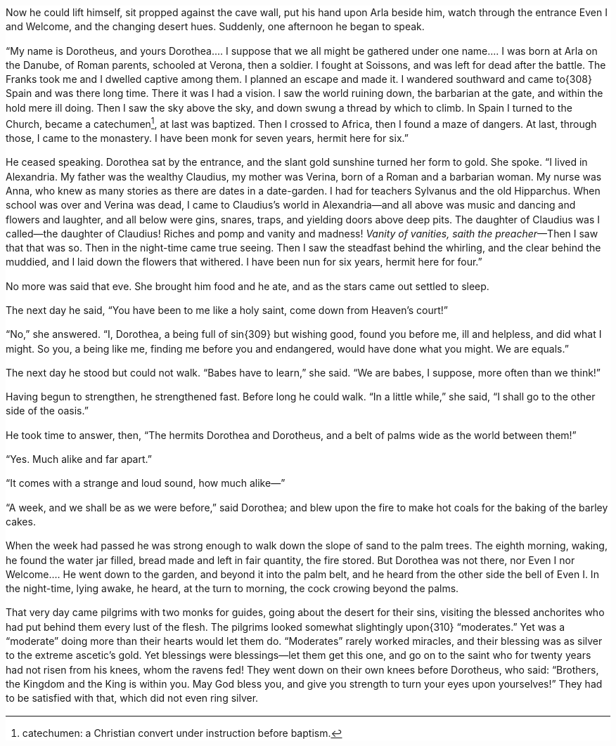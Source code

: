 Now he could lift himself, sit propped against the cave wall, put his hand upon Arla beside him, watch through the entrance Even I and Welcome, and the changing desert hues. Suddenly, one afternoon he began to speak.

“My name is Dorotheus, and yours Dorothea.... I suppose that we all might be gathered under one name.... I was born at Arla on the Danube, of Roman parents, schooled at Verona, then a soldier. I fought at Soissons, and was left for dead after the battle. The Franks took me and I dwelled captive among them. I planned an escape and made it. I wandered southward and came to{308} Spain and was there long time. There it was I had a vision. I saw the world ruining down, the barbarian at the gate, and within the hold mere ill doing. Then I saw the sky above the sky, and down swung a thread by which to climb. In Spain I turned to the Church, became a catechumen[^10], at last was baptized. Then I crossed to Africa, then I found a maze of dangers. At last, through those, I came to the monastery. I have been monk for seven years, hermit here for six.”

He ceased speaking. Dorothea sat by the entrance, and the slant gold sunshine turned her form to gold. She spoke. “I lived in Alexandria. My father was the wealthy Claudius, my mother was Verina, born of a Roman and a barbarian woman. My nurse was Anna, who knew as many stories as there are dates in a date-garden. I had for teachers Sylvanus and the old Hipparchus. When school was over and Verina was dead, I came to Claudius’s world in Alexandria—and all above was music and dancing and flowers and laughter, and all below were gins, snares, traps, and yielding doors above deep pits. The daughter of Claudius was I called—the daughter of Claudius! Riches and pomp and vanity and madness! *Vanity of vanities, saith the preacher*—Then I saw that that was so. Then in the night-time came true seeing. Then I saw the steadfast behind the whirling, and the clear behind the muddied, and I laid down the flowers that withered. I have been nun for six years, hermit here for four.”

No more was said that eve. She brought him food and he ate, and as the stars came out settled to sleep.

The next day he said, “You have been to me like a holy saint, come down from Heaven’s court!”

“No,” she answered. “I, Dorothea, a being full of sin{309} but wishing good, found you before me, ill and helpless, and did what I might. So you, a being like me, finding me before you and endangered, would have done what you might. We are equals.”

The next day he stood but could not walk. “Babes have to learn,” she said. “We are babes, I suppose, more often than we think!”

Having begun to strengthen, he strengthened fast. Before long he could walk. “In a little while,” she said, “I shall go to the other side of the oasis.”

He took time to answer, then, “The hermits Dorothea and Dorotheus, and a belt of palms wide as the world between them!”

“Yes. Much alike and far apart.”

“It comes with a strange and loud sound, how much alike—”

“A week, and we shall be as we were before,” said Dorothea; and blew upon the fire to make hot coals for the baking of the barley cakes.

When the week had passed he was strong enough to walk down the slope of sand to the palm trees. The eighth morning, waking, he found the water jar filled, bread made and left in fair quantity, the fire stored. But Dorothea was not there, nor Even I nor Welcome.... He went down to the garden, and beyond it into the palm belt, and he heard from the other side the bell of Even I. In the night-time, lying awake, he heard, at the turn to morning, the cock crowing beyond the palms.

That very day came pilgrims with two monks for guides, going about the desert for their sins, visiting the blessed anchorites who had put behind them every lust of the flesh. The pilgrims looked somewhat slightingly upon{310} “moderates.” Yet was a “moderate” doing more than their hearts would let them do. “Moderates” rarely worked miracles, and their blessing was as silver to the extreme ascetic’s gold. Yet blessings were blessings—let them get this one, and go on to the saint who for twenty years had not risen from his knees, whom the ravens fed! They went down on their own knees before Dorotheus, who said: “Brothers, the Kingdom and the King is within you. May God bless you, and give you strength to turn your eyes upon yourselves!” They had to be satisfied with that, which did not even ring silver.


[^1]: Chapter XIV appears to be set in 6th-century Egypt, among the extremely devout practitioners of Christian monasticism: aesthetic hermits, known as the Desert Fathers (abbas) and Mothers (ammas).   
[^2]: Anchorite: a religious recluse.
[^3]: Odoacer's overthrow of the juvenile emperor Romulus Augustulus in 476 CE is traditionally seen as marking the end of the Western Roman Empire, further solidified by loss to Frankish forces at the Battle of Soissons.
[^4]: Ascetic: a person who practices severe self-discipline and abstention.
[^5]: Laodician: a person with a halfhearted attitude toward religion or politics.
[^6]: Plotinus and Porphyry were 3rd-century Neoplatonic philosophers.  
[^7]: red pottage: red lentil stew, and an allusion to the Old Testament story of Esau selling his birthright for a meal pottage. 
[^8]: “Retro me, Sathamas!” (Latin): “Get thee behind me, Satan,” spoken by Jesus to Peter in the New Testament Gospel of Mark.
[^9]: demesne: one’s own land, usually legally possessed.
[^10]: catechumen: a Christian convert under instruction before baptism.
